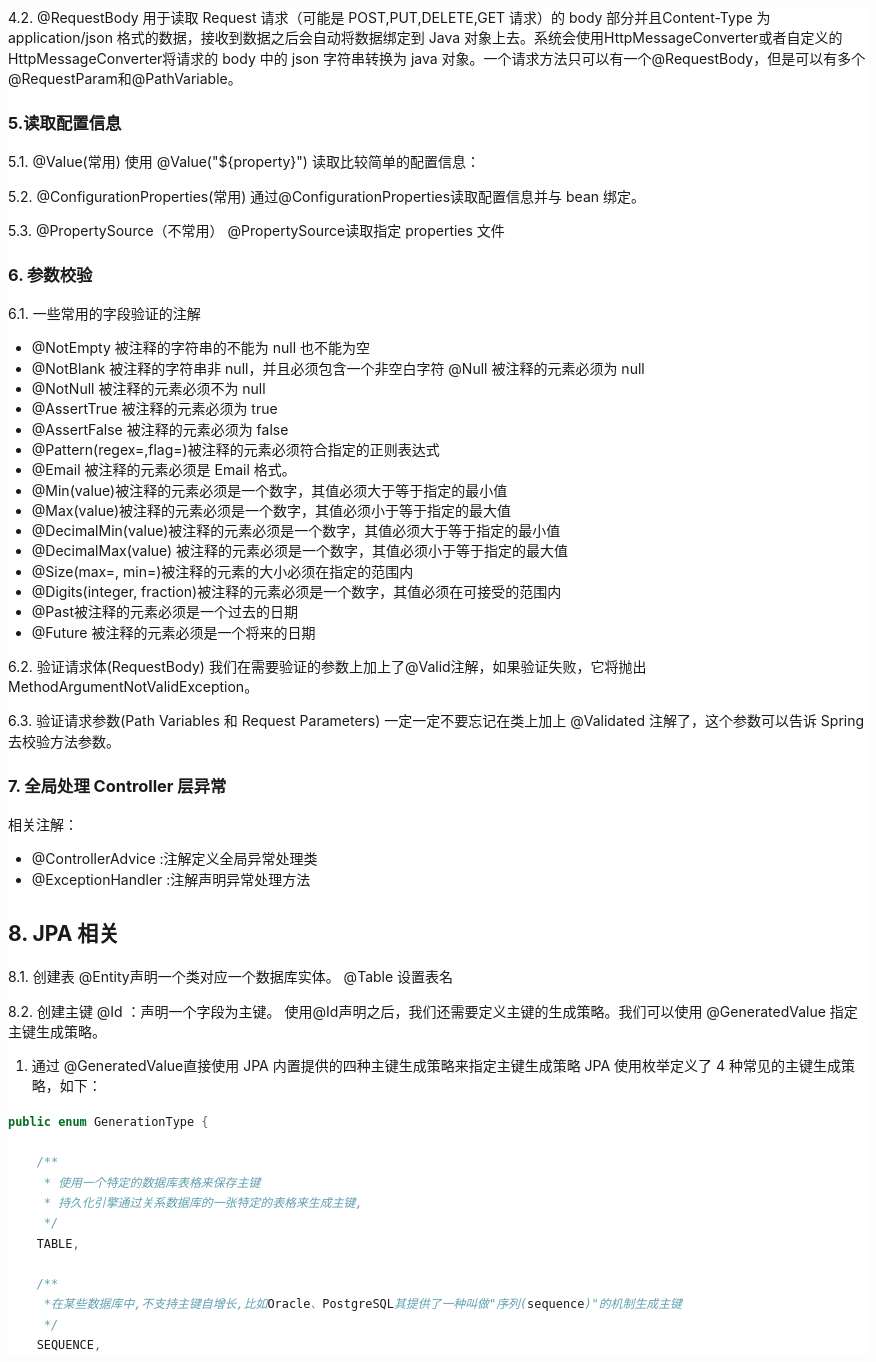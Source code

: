 4.2. @RequestBody 用于读取 Request 请求（可能是 POST,PUT,DELETE,GET 请求）的 body 部分并且Content-Type 为 application/json 格式的数据，接收到数据之后会自动将数据绑定到 Java 对象上去。系统会使用HttpMessageConverter或者自定义的HttpMessageConverter将请求的 body 中的 json 字符串转换为 java 对象。一个请求方法只可以有一个@RequestBody，但是可以有多个@RequestParam和@PathVariable。

### 5.读取配置信息
5.1. @Value(常用)
使用 @Value("${property}") 读取比较简单的配置信息：

5.2. @ConfigurationProperties(常用)
通过@ConfigurationProperties读取配置信息并与 bean 绑定。

5.3. @PropertySource（不常用）
@PropertySource读取指定 properties 文件

### 6. 参数校验
6.1. 一些常用的字段验证的注解 
 - @NotEmpty 被注释的字符串的不能为 null 也不能为空 
 - @NotBlank 被注释的字符串非 null，并且必须包含一个非空白字符 @Null 被注释的元素必须为 null 
 - @NotNull 被注释的元素必须不为 null 
 - @AssertTrue 被注释的元素必须为 true 
 - @AssertFalse 被注释的元素必须为 false 
 - @Pattern(regex=,flag=)被注释的元素必须符合指定的正则表达式 
 - @Email 被注释的元素必须是 Email 格式。 
 - @Min(value)被注释的元素必须是一个数字，其值必须大于等于指定的最小值 
 - @Max(value)被注释的元素必须是一个数字，其值必须小于等于指定的最大值 
 - @DecimalMin(value)被注释的元素必须是一个数字，其值必须大于等于指定的最小值 
 - @DecimalMax(value) 被注释的元素必须是一个数字，其值必须小于等于指定的最大值 
 - @Size(max=, min=)被注释的元素的大小必须在指定的范围内 
 - @Digits(integer, fraction)被注释的元素必须是一个数字，其值必须在可接受的范围内 
 - @Past被注释的元素必须是一个过去的日期 
 - @Future 被注释的元素必须是一个将来的日期
 
6.2. 验证请求体(RequestBody)
我们在需要验证的参数上加上了@Valid注解，如果验证失败，它将抛出MethodArgumentNotValidException。

6.3. 验证请求参数(Path Variables 和 Request Parameters)
一定一定不要忘记在类上加上 @Validated 注解了，这个参数可以告诉 Spring 去校验方法参数。

### 7.  全局处理 Controller 层异常
相关注解：
- @ControllerAdvice :注解定义全局异常处理类
- @ExceptionHandler :注解声明异常处理方法
## 8. JPA 相关
8.1. 创建表
@Entity声明一个类对应一个数据库实体。
@Table 设置表名

8.2. 创建主键 
@Id ：声明一个字段为主键。 使用@Id声明之后，我们还需要定义主键的生成策略。我们可以使用 @GeneratedValue 指定主键生成策略。 
1. 通过 @GeneratedValue直接使用 JPA 内置提供的四种主键生成策略来指定主键生成策略
JPA 使用枚举定义了 4 种常见的主键生成策略，如下：
```java
public enum GenerationType {

    /**
     * 使用一个特定的数据库表格来保存主键
     * 持久化引擎通过关系数据库的一张特定的表格来生成主键,
     */
    TABLE,

    /**
     *在某些数据库中,不支持主键自增长,比如Oracle、PostgreSQL其提供了一种叫做"序列(sequence)"的机制生成主键
     */
    SEQUENCE,
```